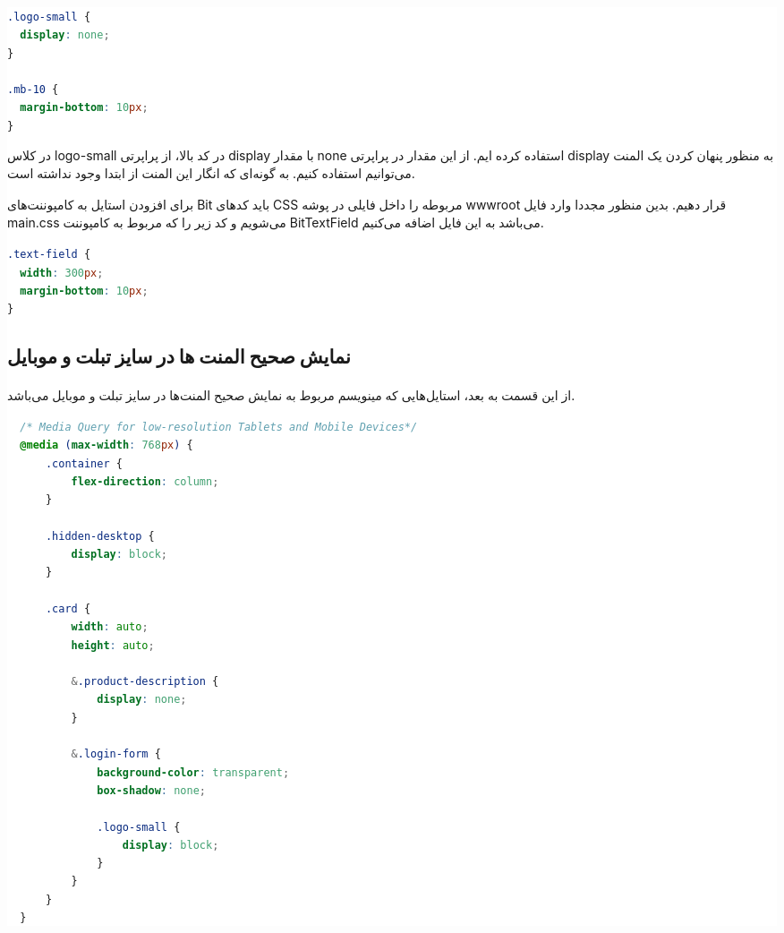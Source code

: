   ```scss
.logo-small {
    display: none;
}

.mb-10 {
    margin-bottom: 10px;
}
  ```
</div>  

در کلاس logo-small در کد بالا، از پراپرتی display با مقدار none استفاده کرده ایم. از این مقدار در پراپرتی display به منظور پنهان کردن یک المنت می‌توانیم استفاده کنیم. به گونه‌ای که انگار این المنت از ابتدا وجود نداشته است.


برای افزودن استایل به کامپوننت‌های Bit باید کدهای CSS مربوطه را داخل فایلی در پوشه wwwroot قرار دهیم. بدین منظور مجددا وارد فایل  main.css می‌شویم و کد زیر را که مربوط به کامپوننت BitTextField  می‌باشد به این فایل اضافه می‌کنیم.


<div dir="ltr">

  ```css
  .text-field {
    width: 300px;
    margin-bottom: 10px;
  }
  ```
</div>


## نمایش صحیح المنت ها در سایز تبلت و موبایل <a name="TabletAndMobile"></a>  
از این قسمت به بعد، استایل‌هایی که مینویسم مربوط به نمایش صحیح المنت‌ها در سایز تبلت و موبایل می‌باشد.

<div dir="ltr">

  ```scss
    /* Media Query for low-resolution Tablets and Mobile Devices*/
    @media (max-width: 768px) {
        .container {
            flex-direction: column;
        }

        .hidden-desktop {
            display: block;
        }

        .card {
            width: auto;
            height: auto;

            &.product-description {
                display: none;
            }

            &.login-form {
                background-color: transparent;
                box-shadow: none;

                .logo-small {
                    display: block;
                }
            }
        }
    }
  ```